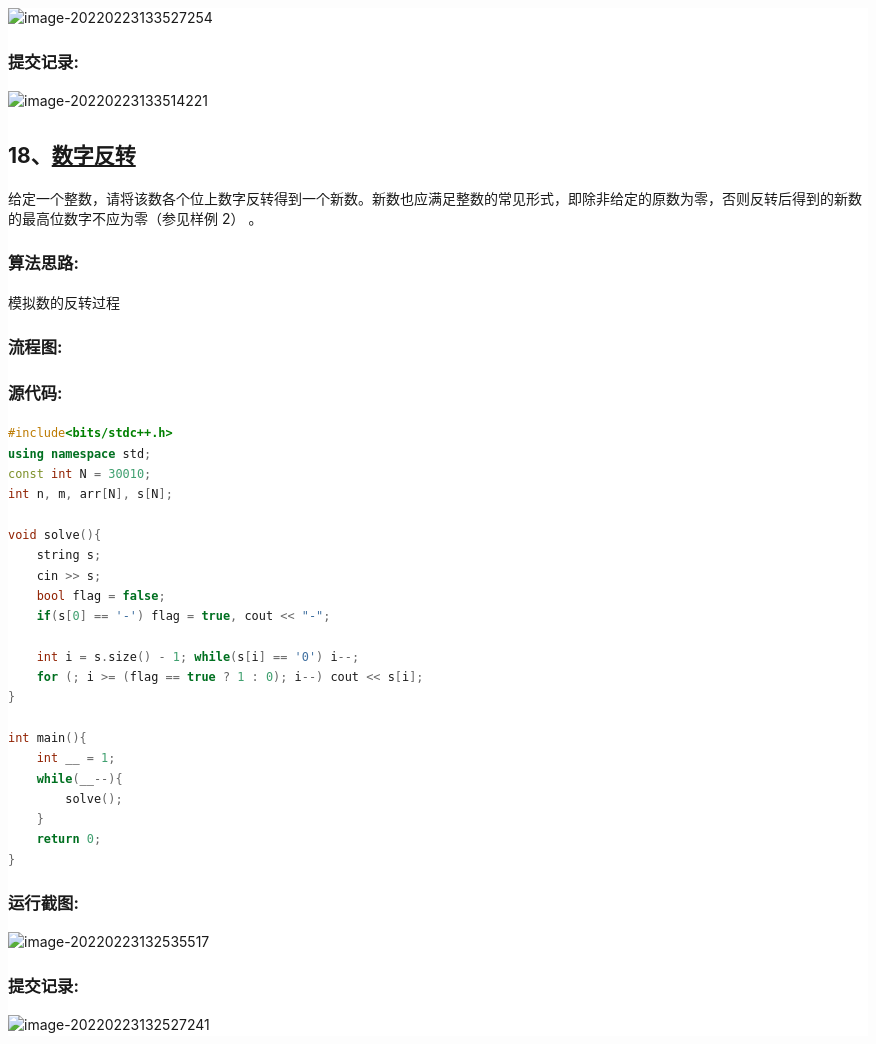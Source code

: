 ![image-20220223133527254](/home/ljjtpcn/.config/Typora/typora-user-images/image-20220223133527254.png)

### 提交记录:

![image-20220223133514221](/home/ljjtpcn/.config/Typora/typora-user-images/image-20220223133514221.png)

## 18、[数字反转](http://lx.lanqiao.cn/problem.page?gpid=T2047)

​	给定一个整数，请将该数各个位上数字反转得到一个新数。新数也应满足整数的常见形式，即除非给定的原数为零，否则反转后得到的新数的最高位数字不应为零（参见样例 2） 。

### 算法思路:

模拟数的反转过程

### 流程图:

### 源代码:
```c++
#include<bits/stdc++.h>
using namespace std;
const int N = 30010;
int n, m, arr[N], s[N];

void solve(){
    string s;
    cin >> s;
    bool flag = false;
    if(s[0] == '-') flag = true, cout << "-";

    int i = s.size() - 1; while(s[i] == '0') i--;
    for (; i >= (flag == true ? 1 : 0); i--) cout << s[i];
}

int main(){
    int __ = 1;
    while(__--){
        solve();
    }
    return 0;
}
```
### 运行截图:

![image-20220223132535517](/home/ljjtpcn/.config/Typora/typora-user-images/image-20220223132535517.png)

### 提交记录:

![image-20220223132527241](/home/ljjtpcn/.config/Typora/typora-user-images/image-20220223132527241.png)
